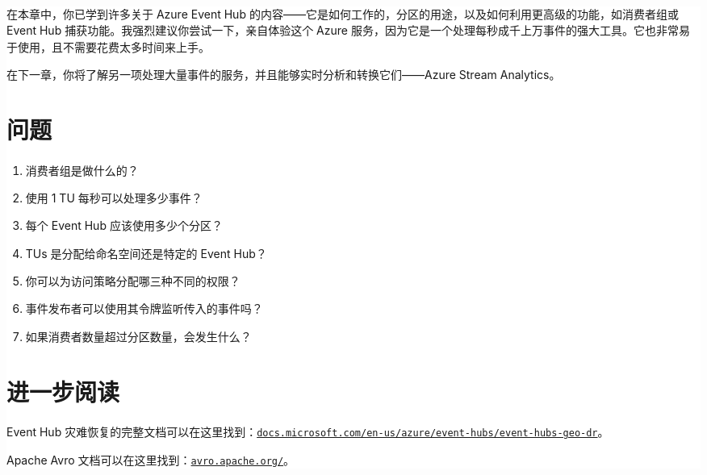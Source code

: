 在本章中，你已学到许多关于 Azure Event Hub 的内容——它是如何工作的，分区的用途，以及如何利用更高级的功能，如消费者组或 Event Hub 捕获功能。我强烈建议你尝试一下，亲自体验这个 Azure 服务，因为它是一个处理每秒成千上万事件的强大工具。它也非常易于使用，且不需要花费太多时间来上手。

在下一章，你将了解另一项处理大量事件的服务，并且能够实时分析和转换它们——Azure Stream Analytics。

# 问题

1.  消费者组是做什么的？

1.  使用 1 TU 每秒可以处理多少事件？

1.  每个 Event Hub 应该使用多少个分区？

1.  TUs 是分配给命名空间还是特定的 Event Hub？

1.  你可以为访问策略分配哪三种不同的权限？

1.  事件发布者可以使用其令牌监听传入的事件吗？

1.  如果消费者数量超过分区数量，会发生什么？

# 进一步阅读

Event Hub 灾难恢复的完整文档可以在这里找到：[`docs.microsoft.com/en-us/azure/event-hubs/event-hubs-geo-dr`](https://docs.microsoft.com/en-us/azure/event-hubs/event-hubs-geo-dr)。

Apache Avro 文档可以在这里找到：[`avro.apache.org/`](https://avro.apache.org/)。
